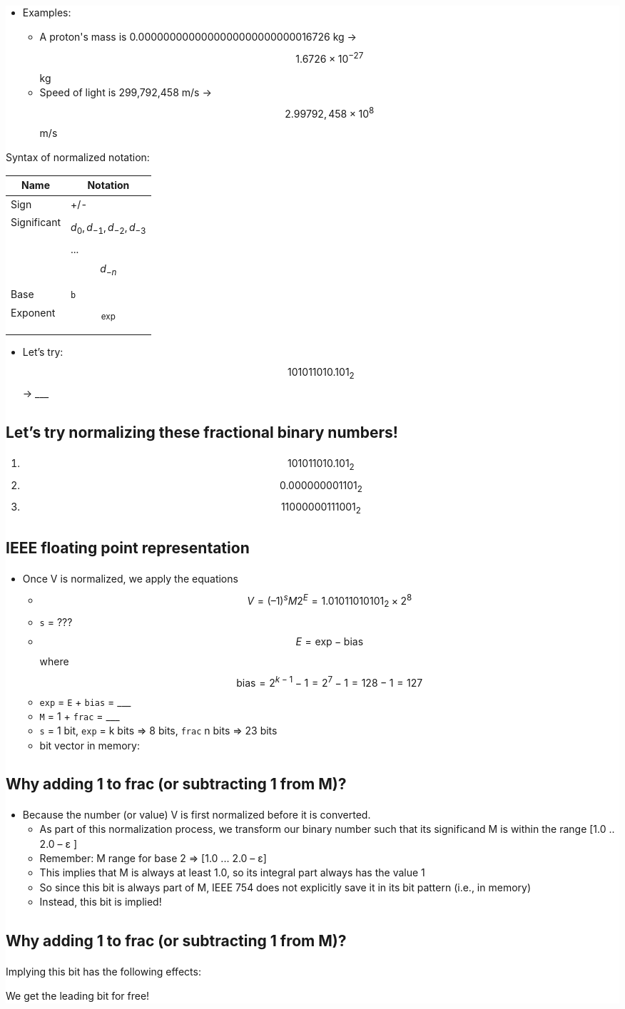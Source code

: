 
* Examples:

  * A proton's mass is 0.0000000000000000000000000016726 kg -> $$1.6726 \times 10^{−27}$$ kg
  * Speed of light is 299,792,458 m/s -> $$2.99792,458 \times 10^{8}$$ m/s

Syntax of normalized notation:

Name|Notation
---|---
Sign|+/-
Significant|$$d_{0}, d_{-1}, d_{-2}, d_{-3}$$...$$d_{-n}$$
Base|`b`
Exponent|$$^{\text{exp}}$$

* Let’s try: $$101011010.101_{2}$$ -> \_\_\_

## Let’s try normalizing these fractional binary numbers!

1. $$101011010.101_{2}$$
2. $$0.000000001101_{2}$$
3. $$11000000111001_{2}$$

## IEEE floating point representation

* Once V is normalized, we apply the equations
  * $$V = (–1)^{s} M 2^{E} = 1.01011010101_{2} \times 2^{8}$$
  * `s` = ???
  * $$E = \text{exp} - \text{bias}$$ where $$\text{bias} = 2^{k-1} - 1 = 2^{7} - 1 = 128 - 1 = 127$$
  * `exp` = `E` + `bias` = \_\_\_
  * `M` = 1 + `frac` = \_\_\_
  * `s` = 1 bit, `exp` = k bits => 8 bits, `frac` n bits => 23 bits
  * bit vector in memory:

## Why adding 1 to frac (or subtracting 1 from M)?

* Because the number (or value) V is first normalized before it is converted.
  * As part of this normalization process, we transform our binary number such that its significand M is within the range [1.0 .. 2.0 – ε ]
  * Remember: M range for base 2 => [1.0 ... 2.0 – ε]
  * This implies that M is always at least 1.0, so its integral part always has the value 1
  * So since this bit is always part of M, IEEE 754 does not explicitly save it in its bit pattern (i.e., in memory)
  * Instead, this bit is implied!

## Why adding 1 to frac (or subtracting 1 from M)?

Implying this bit has the following effects:

We get the
leading bit
for free!
